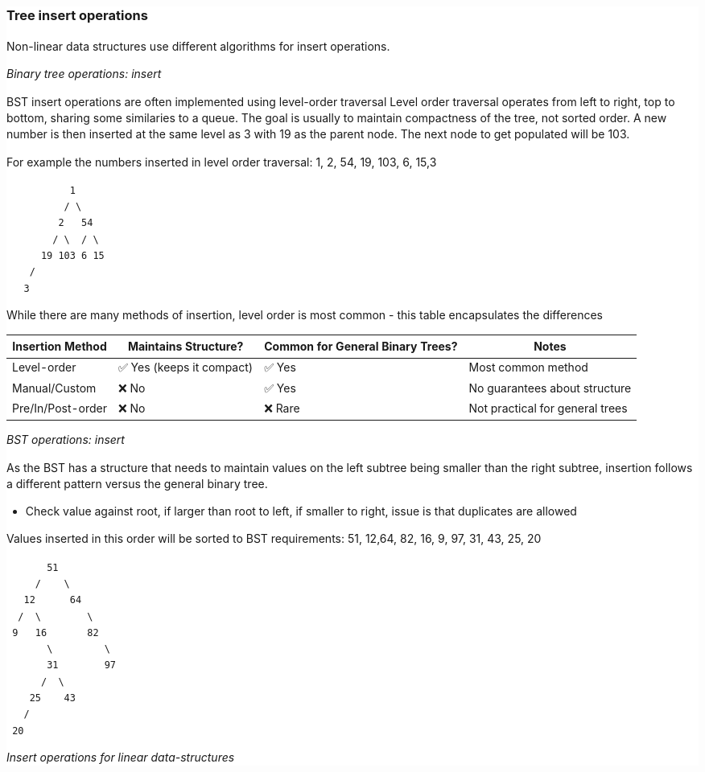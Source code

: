 ### Tree insert operations

Non-linear data structures use different algorithms for insert operations.

_Binary tree operations: insert_

BST insert operations are often implemented using level-order traversal Level order traversal operates from left to right, top to bottom, sharing some similaries to a queue. The goal is usually to maintain compactness of the tree, not sorted order. A new number is then inserted at the same level as 3 with 19 as the parent node. The next node to get populated will be 103.

For example the numbers inserted in level order traversal: 1, 2, 54, 19, 103, 6, 15,3

               1
              / \
             2   54
            / \  / \
          19 103 6 15
        /
       3

  While there are many methods of insertion, level order is most common - this table encapsulates the differences

| Insertion Method     | Maintains Structure?     | Common for General Binary Trees? | Notes                            |
|----------------------|---------------------------|----------------------------------|---------------------------------|
| Level-order          | ✅ Yes (keeps it compact) | ✅ Yes                            | Most common method              |
| Manual/Custom        | ❌ No                     | ✅ Yes                            | No guarantees about structure   |
| Pre/In/Post-order    | ❌ No                     | ❌ Rare                           | Not practical for general trees |

_BST operations: insert_

As the BST has a structure that needs to maintain values on the left subtree being smaller than the right subtree, insertion follows a different pattern versus the general binary tree.

- Check value against root, if larger than root to left, if smaller to right, issue is that duplicates are allowed

Values inserted in this order will be sorted to BST requirements: 51, 12,64, 82, 16, 9, 97, 31, 43, 25, 20 

           51
         /    \
       12      64
      /  \        \
     9   16       82
           \         \
           31        97
          /  \
        25    43
       /
     20


_Insert operations for linear data-structures_
